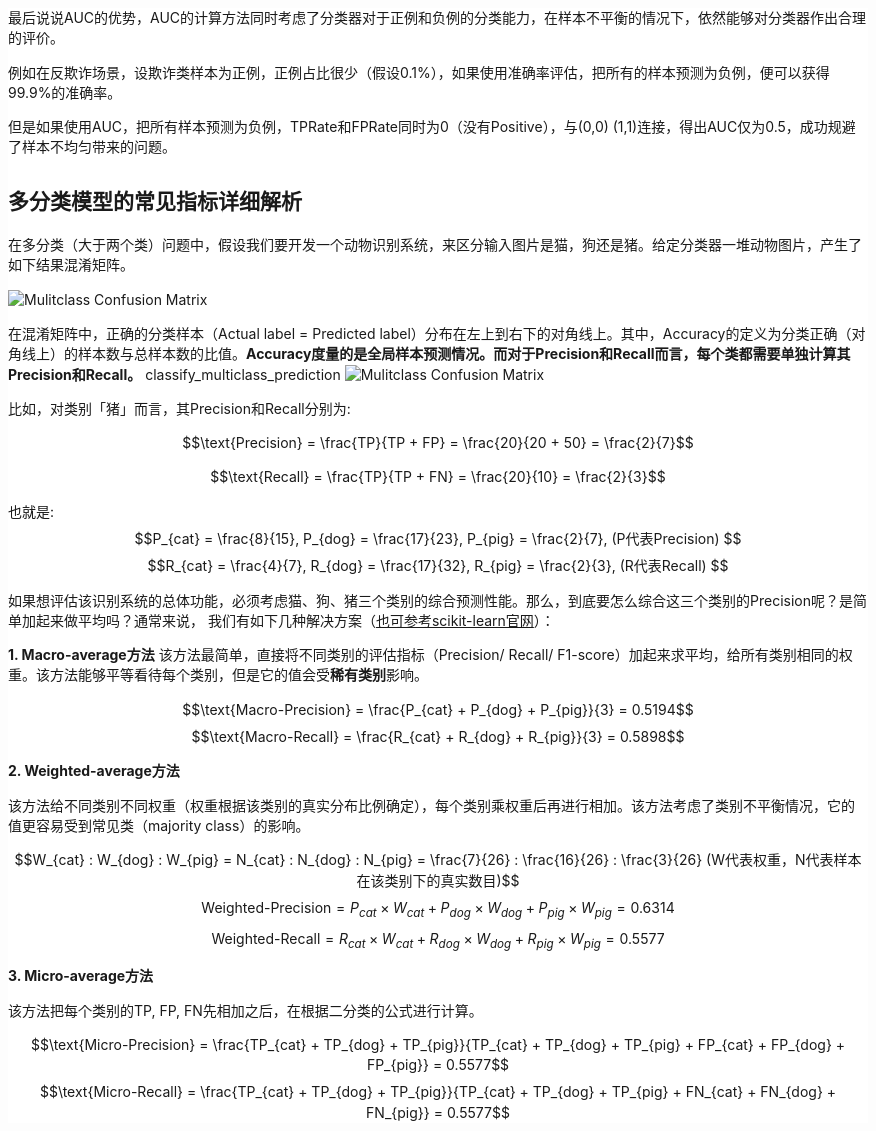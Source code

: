 最后说说AUC的优势，AUC的计算方法同时考虑了分类器对于正例和负例的分类能力，在样本不平衡的情况下，依然能够对分类器作出合理的评价。

例如在反欺诈场景，设欺诈类样本为正例，正例占比很少（假设0.1%），如果使用准确率评估，把所有的样本预测为负例，便可以获得99.9%的准确率。

但是如果使用AUC，把所有样本预测为负例，TPRate和FPRate同时为0（没有Positive），与(0,0) (1,1)连接，得出AUC仅为0.5，成功规避了样本不均匀带来的问题。

## 多分类模型的常见指标详细解析

在多分类（大于两个类）问题中，假设我们要开发一个动物识别系统，来区分输入图片是猫，狗还是猪。给定分类器一堆动物图片，产生了如下结果混淆矩阵。

![Mulitclass Confusion Matrix](https://github.com/jianye0428/hello-hugo/raw/master/img/posts/notes/2022-08-16_classification_metrics/classify_multiclass_confusion_matrix.png)

在混淆矩阵中，正确的分类样本（Actual label = Predicted label）分布在左上到右下的对角线上。其中，Accuracy的定义为分类正确（对角线上）的样本数与总样本数的比值。**Accuracy度量的是全局样本预测情况。而对于Precision和Recall而言，每个类都需要单独计算其Precision和Recall。**
classify_multiclass_prediction
![Mulitclass Confusion Matrix](https://github.com/jianye0428/**hello**-hugo/raw/master/img/posts/notes/2022-08-16_classification_metrics/classify_multiclass_prediction.png)

比如，对类别「猪」而言，其Precision和Recall分别为:

$$\text{Precision} = \frac{TP}{TP + FP} = \frac{20}{20 + 50} = \frac{2}{7}$$

$$\text{Recall} = \frac{TP}{TP + FN} = \frac{20}{10} = \frac{2}{3}$$

也就是:
$$P_{cat} = \frac{8}{15}, P_{dog} = \frac{17}{23}, P_{pig} = \frac{2}{7}, (P代表Precision) $$
$$R_{cat} = \frac{4}{7}, R_{dog} = \frac{17}{32}, R_{pig} = \frac{2}{3}, (R代表Recall) $$

如果想评估该识别系统的总体功能，必须考虑猫、狗、猪三个类别的综合预测性能。那么，到底要怎么综合这三个类别的Precision呢？是简单加起来做平均吗？通常来说， 我们有如下几种解决方案（[也可参考scikit-learn官网](https://link.zhihu.com/?target=https%3A//scikit-learn.org/stable/modules/generated/sklearn.metrics.precision_score.html)）：

**1. Macro-average方法**
该方法最简单，直接将不同类别的评估指标（Precision/ Recall/ F1-score）加起来求平均，给所有类别相同的权重。该方法能够平等看待每个类别，但是它的值会受**稀有类别**影响。

$$\text{Macro-Precision} = \frac{P_{cat} + P_{dog} + P_{pig}}{3} = 0.5194$$
$$\text{Macro-Recall} = \frac{R_{cat} + R_{dog} + R_{pig}}{3} = 0.5898$$

**2. Weighted-average方法**

该方法给不同类别不同权重（权重根据该类别的真实分布比例确定），每个类别乘权重后再进行相加。该方法考虑了类别不平衡情况，它的值更容易受到常见类（majority class）的影响。


$$W_{cat} : W_{dog} : W_{pig} = N_{cat} : N_{dog} : N_{pig} = \frac{7}{26} : \frac{16}{26} : \frac{3}{26} (W代表权重，N代表样本在该类别下的真实数目)$$
$$\text{Weighted-Precision} = P_{cat} \times W_{cat} + P_{dog} \times W_{dog} + P_{pig} \times W_{pig} = 0.6314$$
$$\text{Weighted-Recall} = {R_{cat} \times W_{cat} + R_{dog} \times W_{dog} + R_{pig} \times W_{pig}}= 0.5577$$


**3. Micro-average方法**

该方法把每个类别的TP, FP, FN先相加之后，在根据二分类的公式进行计算。

$$\text{Micro-Precision} = \frac{TP_{cat} + TP_{dog} + TP_{pig}}{TP_{cat} + TP_{dog} + TP_{pig} + FP_{cat} + FP_{dog} + FP_{pig}} = 0.5577$$
$$\text{Micro-Recall} = \frac{TP_{cat} + TP_{dog} + TP_{pig}}{TP_{cat} + TP_{dog} + TP_{pig} + FN_{cat} + FN_{dog} + FN_{pig}} = 0.5577$$
